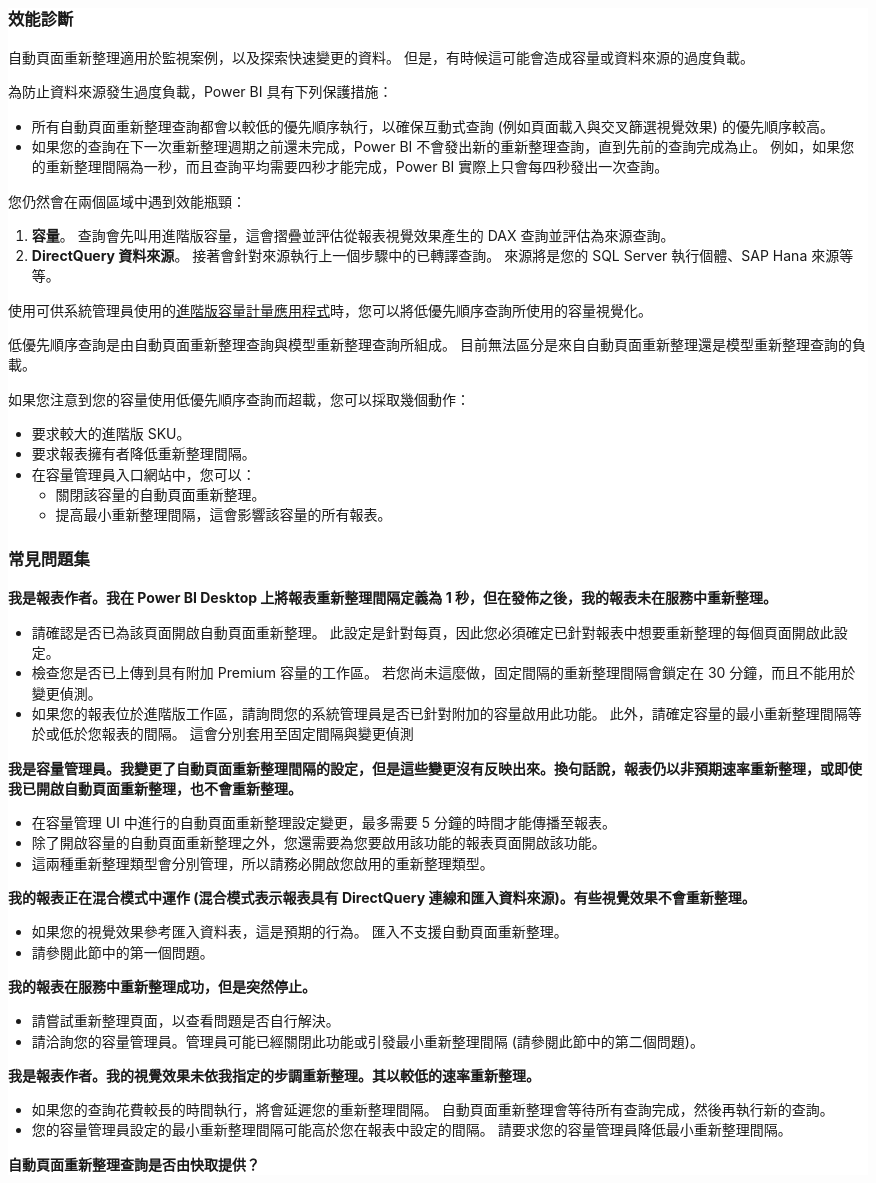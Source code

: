 ### <a name="performance-diagnostics"></a>效能診斷

自動頁面重新整理適用於監視案例，以及探索快速變更的資料。 但是，有時候這可能會造成容量或資料來源的過度負載。

為防止資料來源發生過度負載，Power BI 具有下列保護措施：

- 所有自動頁面重新整理查詢都會以較低的優先順序執行，以確保互動式查詢 (例如頁面載入與交叉篩選視覺效果) 的優先順序較高。
- 如果您的查詢在下一次重新整理週期之前還未完成，Power BI 不會發出新的重新整理查詢，直到先前的查詢完成為止。 例如，如果您的重新整理間隔為一秒，而且查詢平均需要四秒才能完成，Power BI 實際上只會每四秒發出一次查詢。

您仍然會在兩個區域中遇到效能瓶頸：

1. **容量**。 查詢會先叫用進階版容量，這會摺疊並評估從報表視覺效果產生的 DAX 查詢並評估為來源查詢。
2. **DirectQuery 資料來源**。 接著會針對來源執行上一個步驟中的已轉譯查詢。 來源將是您的 SQL Server 執行個體、SAP Hana 來源等等。

使用可供系統管理員使用的[進階版容量計量應用程式](../admin/service-admin-premium-monitor-capacity.md)時，您可以將低優先順序查詢所使用的容量視覺化。

低優先順序查詢是由自動頁面重新整理查詢與模型重新整理查詢所組成。 目前無法區分是來自自動頁面重新整理還是模型重新整理查詢的負載。

如果您注意到您的容量使用低優先順序查詢而超載，您可以採取幾個動作：

- 要求較大的進階版 SKU。
- 要求報表擁有者降低重新整理間隔。
- 在容量管理員入口網站中，您可以：
   - 關閉該容量的自動頁面重新整理。
   - 提高最小重新整理間隔，這會影響該容量的所有報表。


### <a name="frequently-asked-questions"></a>常見問題集

**我是報表作者。我在 Power BI Desktop 上將報表重新整理間隔定義為 1 秒，但在發佈之後，我的報表未在服務中重新整理。**

* 請確認是否已為該頁面開啟自動頁面重新整理。 此設定是針對每頁，因此您必須確定已針對報表中想要重新整理的每個頁面開啟此設定。
* 檢查您是否已上傳到具有附加 Premium 容量的工作區。 若您尚未這麼做，固定間隔的重新整理間隔會鎖定在 30 分鐘，而且不能用於變更偵測。
* 如果您的報表位於進階版工作區，請詢問您的系統管理員是否已針對附加的容量啟用此功能。 此外，請確定容量的最小重新整理間隔等於或低於您報表的間隔。 這會分別套用至固定間隔與變更偵測

**我是容量管理員。我變更了自動頁面重新整理間隔的設定，但是這些變更沒有反映出來。換句話說，報表仍以非預期速率重新整理，或即使我已開啟自動頁面重新整理，也不會重新整理。**

* 在容量管理 UI 中進行的自動頁面重新整理設定變更，最多需要 5 分鐘的時間才能傳播至報表。
* 除了開啟容量的自動頁面重新整理之外，您還需要為您要啟用該功能的報表頁面開啟該功能。
* 這兩種重新整理類型會分別管理，所以請務必開啟您啟用的重新整理類型。

**我的報表正在混合模式中運作 (混合模式表示報表具有 DirectQuery 連線和匯入資料來源)。有些視覺效果不會重新整理。**

- 如果您的視覺效果參考匯入資料表，這是預期的行為。 匯入不支援自動頁面重新整理。
- 請參閱此節中的第一個問題。

**我的報表在服務中重新整理成功，但是突然停止。**

* 請嘗試重新整理頁面，以查看問題是否自行解決。
* 請洽詢您的容量管理員。管理員可能已經關閉此功能或引發最小重新整理間隔 (請參閱此節中的第二個問題)。

**我是報表作者。我的視覺效果未依我指定的步調重新整理。其以較低的速率重新整理。**

* 如果您的查詢花費較長的時間執行，將會延遲您的重新整理間隔。 自動頁面重新整理會等待所有查詢完成，然後再執行新的查詢。
* 您的容量管理員設定的最小重新整理間隔可能高於您在報表中設定的間隔。 請要求您的容量管理員降低最小重新整理間隔。

**自動頁面重新整理查詢是否由快取提供？**
